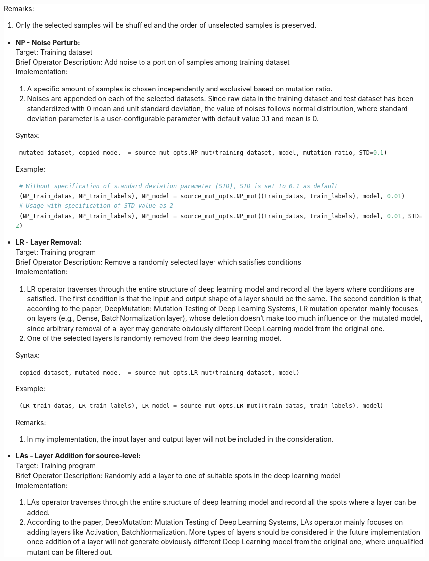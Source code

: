    Remarks:
   1. Only the selected samples will be shuffled and the order of unselected samples is preserved.  
   
-  <b>NP - Noise Perturb:</b>  
   Target: Training dataset  
   Brief Operator Description: Add noise to a portion of samples among training dataset  
   Implementation:  
   1. A specific amount of samples is chosen independently and exclusivel based on mutation ratio.  
   2. Noises are appended on each of the selected datasets. Since raw data in the training dataset and test dataset has been standardized with 0 mean and unit standard deviation, the value of noises follows normal distribution, where standard deviation parameter is a user-configurable parameter with default value 0.1 and mean is 0.    
       
   Syntax:  
   ```python
    mutated_dataset, copied_model  = source_mut_opts.NP_mut(training_dataset, model, mutation_ratio, STD=0.1)
   ```
   Example:  
   ```python
    # Without specification of standard deviation parameter (STD), STD is set to 0.1 as default
    (NP_train_datas, NP_train_labels), NP_model = source_mut_opts.NP_mut((train_datas, train_labels), model, 0.01)
    # Usage with specification of STD value as 2
    (NP_train_datas, NP_train_labels), NP_model = source_mut_opts.NP_mut((train_datas, train_labels), model, 0.01, STD=2)
   ```
   
-  <b>LR - Layer Removal:</b>  
   Target: Training program  
   Brief Operator Description: Remove a randomly selected layer which satisfies conditions  
   Implementation:  
   1. LR operator traverses through the entire structure of deep learning model and record all the layers where conditions are satisfied. The first condition is that the input and output shape of a layer should be the same. The second condition is that, according to the paper, DeepMutation: Mutation Testing of Deep Learning Systems, LR mutation operator mainly focuses on layers (e.g., Dense, BatchNormalization layer), whose deletion doesn't make too much influence on the mutated model, since arbitrary removal of a layer may generate obviously different Deep Learning model from the original one.  
   2. One of the selected layers is randomly removed from the deep learning model.  
   
   Syntax:  
   ```python
    copied_dataset, mutated_model  = source_mut_opts.LR_mut(training_dataset, model)
   ```
   Example:  
   ```python
    (LR_train_datas, LR_train_labels), LR_model = source_mut_opts.LR_mut((train_datas, train_labels), model)
   ```
  
   Remarks:
   1. In my implementation, the input layer and output layer will not be included in the consideration.   
   
-  <b>LAs - Layer Addition for source-level:</b>  
   Target: Training program  
   Brief Operator Description: Randomly add a layer to one of suitable spots in the deep learning model  
   Implementation:  
   1. LAs operator traverses through the entire structure of deep learning model and record all the spots where a layer can be added.   
   2. According to the paper, DeepMutation: Mutation Testing of Deep Learning Systems, LAs operator mainly focuses on adding layers like Activation, BatchNormalization. More types of layers should be considered in the future implementation once addition of a layer will not generate obviously different Deep Learning model from the original one, where unqualified mutant can be filtered out.   
  